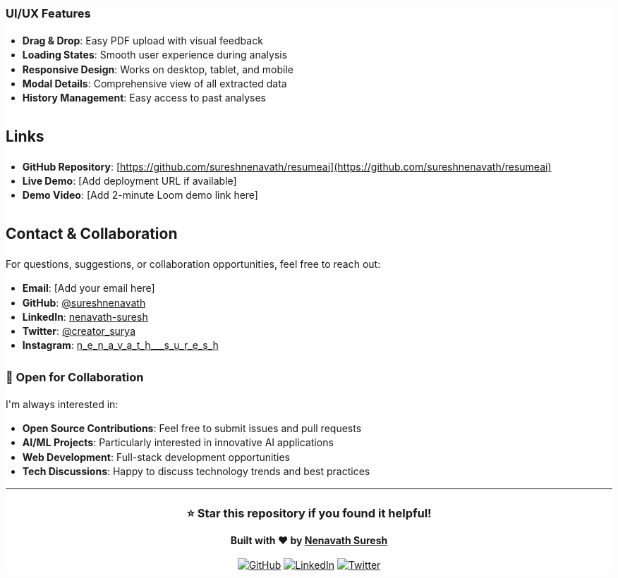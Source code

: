 ### UI/UX Features
- **Drag & Drop**: Easy PDF upload with visual feedback
- **Loading States**: Smooth user experience during analysis
- **Responsive Design**: Works on desktop, tablet, and mobile
- **Modal Details**: Comprehensive view of all extracted data
- **History Management**: Easy access to past analyses

## Links
- **GitHub Repository**: [https://github.com/sureshnenavath/resumeai](https://github.com/sureshnenavath/resumeai)
- **Live Demo**: [Add deployment URL if available]
- **Demo Video**: [Add 2-minute Loom demo link here]

## Contact & Collaboration
For questions, suggestions, or collaboration opportunities, feel free to reach out:

- **Email**: [Add your email here]
- **GitHub**: [@sureshnenavath](https://github.com/sureshnenavath)
- **LinkedIn**: [nenavath-suresh](https://linkedin.com/in/nenavath-suresh)
- **Twitter**: [@creator_surya](https://twitter.com/creator_surya)
- **Instagram**: [n_e_n_a_v_a_t_h___s_u_r_e_s_h](https://instagram.com/n_e_n_a_v_a_t_h___s_u_r_e_s_h)

### 🤝 Open for Collaboration
I'm always interested in:
- **Open Source Contributions**: Feel free to submit issues and pull requests
- **AI/ML Projects**: Particularly interested in innovative AI applications
- **Web Development**: Full-stack development opportunities
- **Tech Discussions**: Happy to discuss technology trends and best practices

---

<div align="center">

### ⭐ Star this repository if you found it helpful!

**Built with ❤️ by [Nenavath Suresh](https://github.com/sureshnenavath)**

[![GitHub](https://img.shields.io/badge/GitHub-sureshnenavath-blue?style=flat&logo=github)](https://github.com/sureshnenavath)
[![LinkedIn](https://img.shields.io/badge/LinkedIn-nenavath--suresh-blue?style=flat&logo=linkedin)](https://linkedin.com/in/nenavath-suresh)
[![Twitter](https://img.shields.io/badge/Twitter-@creator__surya-blue?style=flat&logo=twitter)](https://twitter.com/creator_surya)

</div>